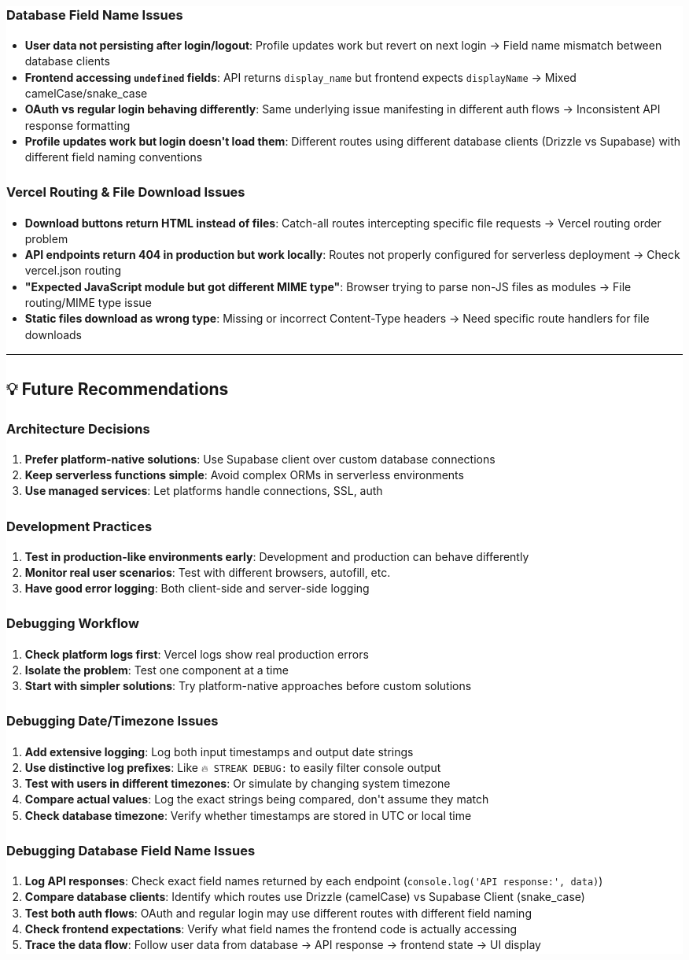 ### **Database Field Name Issues**
- **User data not persisting after login/logout**: Profile updates work but revert on next login → Field name mismatch between database clients
- **Frontend accessing `undefined` fields**: API returns `display_name` but frontend expects `displayName` → Mixed camelCase/snake_case
- **OAuth vs regular login behaving differently**: Same underlying issue manifesting in different auth flows → Inconsistent API response formatting
- **Profile updates work but login doesn't load them**: Different routes using different database clients (Drizzle vs Supabase) with different field naming conventions

### **Vercel Routing & File Download Issues**
- **Download buttons return HTML instead of files**: Catch-all routes intercepting specific file requests → Vercel routing order problem
- **API endpoints return 404 in production but work locally**: Routes not properly configured for serverless deployment → Check vercel.json routing
- **"Expected JavaScript module but got different MIME type"**: Browser trying to parse non-JS files as modules → File routing/MIME type issue
- **Static files download as wrong type**: Missing or incorrect Content-Type headers → Need specific route handlers for file downloads

---

## 💡 **Future Recommendations**

### **Architecture Decisions**
1. **Prefer platform-native solutions**: Use Supabase client over custom database connections
2. **Keep serverless functions simple**: Avoid complex ORMs in serverless environments
3. **Use managed services**: Let platforms handle connections, SSL, auth

### **Development Practices**
1. **Test in production-like environments early**: Development and production can behave differently
2. **Monitor real user scenarios**: Test with different browsers, autofill, etc.
3. **Have good error logging**: Both client-side and server-side logging

### **Debugging Workflow**
1. **Check platform logs first**: Vercel logs show real production errors
2. **Isolate the problem**: Test one component at a time
3. **Start with simpler solutions**: Try platform-native approaches before custom solutions

### **Debugging Date/Timezone Issues**
1. **Add extensive logging**: Log both input timestamps and output date strings
2. **Use distinctive log prefixes**: Like `🔥 STREAK DEBUG:` to easily filter console output
3. **Test with users in different timezones**: Or simulate by changing system timezone
4. **Compare actual values**: Log the exact strings being compared, don't assume they match
5. **Check database timezone**: Verify whether timestamps are stored in UTC or local time

### **Debugging Database Field Name Issues**
1. **Log API responses**: Check exact field names returned by each endpoint (`console.log('API response:', data)`)
2. **Compare database clients**: Identify which routes use Drizzle (camelCase) vs Supabase Client (snake_case)
3. **Test both auth flows**: OAuth and regular login may use different routes with different field naming
4. **Check frontend expectations**: Verify what field names the frontend code is actually accessing
5. **Trace the data flow**: Follow user data from database → API response → frontend state → UI display
